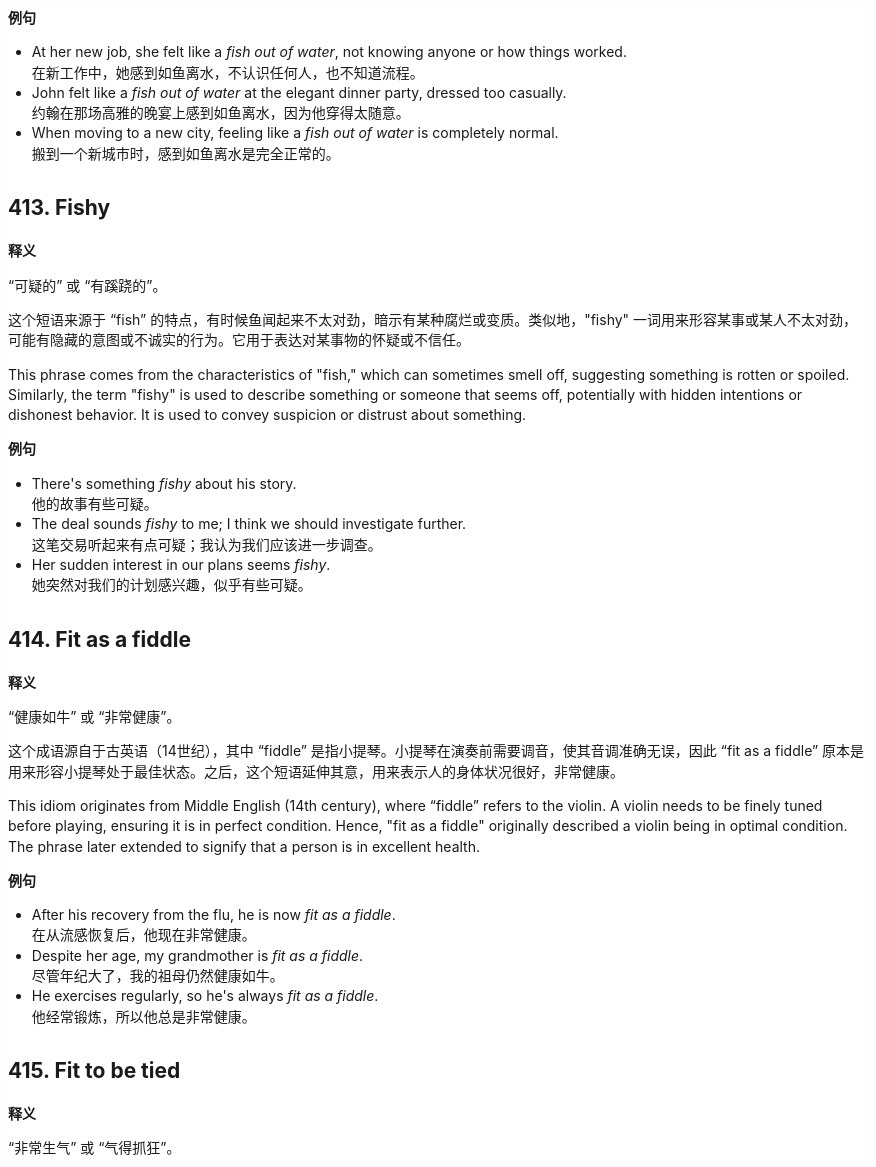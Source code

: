 **例句**

- At her new job, she felt like a *fish out of water*, not knowing anyone or how things worked.<br/>在新工作中，她感到如鱼离水，不认识任何人，也不知道流程。
- John felt like a *fish out of water* at the elegant dinner party, dressed too casually.<br/>约翰在那场高雅的晚宴上感到如鱼离水，因为他穿得太随意。
- When moving to a new city, feeling like a *fish out of water* is completely normal.<br/>搬到一个新城市时，感到如鱼离水是完全正常的。

## 413. Fishy

**释义**

“可疑的” 或 “有蹊跷的”。

这个短语来源于 “fish” 的特点，有时候鱼闻起来不太对劲，暗示有某种腐烂或变质。类似地，"fishy" 一词用来形容某事或某人不太对劲，可能有隐藏的意图或不诚实的行为。它用于表达对某事物的怀疑或不信任。

This phrase comes from the characteristics of "fish," which can sometimes smell off, suggesting something is rotten or spoiled. Similarly, the term "fishy" is used to describe something or someone that seems off, potentially with hidden intentions or dishonest behavior. It is used to convey suspicion or distrust about something.

**例句**

- There's something *fishy* about his story.<br/>他的故事有些可疑。
- The deal sounds *fishy* to me; I think we should investigate further.<br/>这笔交易听起来有点可疑；我认为我们应该进一步调查。
- Her sudden interest in our plans seems *fishy*.<br/>她突然对我们的计划感兴趣，似乎有些可疑。

## 414. Fit as a fiddle

**释义**

“健康如牛” 或 “非常健康”。

这个成语源自于古英语（14世纪），其中 “fiddle” 是指小提琴。小提琴在演奏前需要调音，使其音调准确无误，因此 “fit as a fiddle” 原本是用来形容小提琴处于最佳状态。之后，这个短语延伸其意，用来表示人的身体状况很好，非常健康。

This idiom originates from Middle English (14th century), where “fiddle” refers to the violin. A violin needs to be finely tuned before playing, ensuring it is in perfect condition. Hence, "fit as a fiddle" originally described a violin being in optimal condition. The phrase later extended to signify that a person is in excellent health.

**例句**

- After his recovery from the flu, he is now *fit as a fiddle*.<br/>在从流感恢复后，他现在非常健康。
- Despite her age, my grandmother is *fit as a fiddle*.<br/>尽管年纪大了，我的祖母仍然健康如牛。
- He exercises regularly, so he's always *fit as a fiddle*.<br/>他经常锻炼，所以他总是非常健康。

## 415. Fit to be tied

**释义**

“非常生气” 或 “气得抓狂”。
